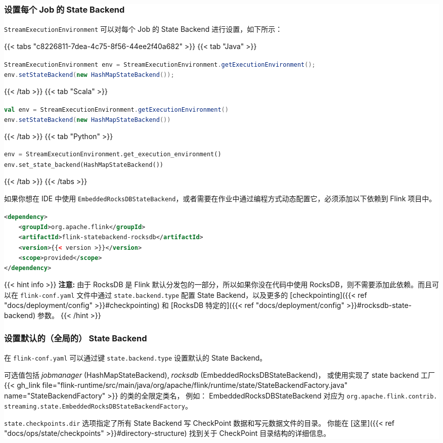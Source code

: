 ### 设置每个 Job 的 State Backend

`StreamExecutionEnvironment` 可以对每个 Job 的 State Backend 进行设置，如下所示：

{{< tabs "c8226811-7dea-4c75-8f56-44ee2f40a682" >}}
{{< tab "Java" >}}
```java
StreamExecutionEnvironment env = StreamExecutionEnvironment.getExecutionEnvironment();
env.setStateBackend(new HashMapStateBackend());
```
{{< /tab >}}
{{< tab "Scala" >}}
```scala
val env = StreamExecutionEnvironment.getExecutionEnvironment()
env.setStateBackend(new HashMapStateBackend())
```
{{< /tab >}}
{{< tab "Python" >}}
```python
env = StreamExecutionEnvironment.get_execution_environment()
env.set_state_backend(HashMapStateBackend())
```
{{< /tab >}}
{{< /tabs >}}

如果你想在 IDE 中使用 `EmbeddedRocksDBStateBackend`，或者需要在作业中通过编程方式动态配置它，必须添加以下依赖到 Flink 项目中。

```xml
<dependency>
    <groupId>org.apache.flink</groupId>
    <artifactId>flink-statebackend-rocksdb</artifactId>
    <version>{{< version >}}</version>
    <scope>provided</scope>
</dependency>
```

{{< hint info >}}
  **注意:** 由于 RocksDB 是 Flink 默认分发包的一部分，所以如果你没在代码中使用 RocksDB，则不需要添加此依赖。而且可以在 `flink-conf.yaml` 文件中通过 `state.backend.type` 配置 State Backend，以及更多的 [checkpointing]({{< ref "docs/deployment/config" >}}#checkpointing) 和 [RocksDB 特定的]({{< ref "docs/deployment/config" >}}#rocksdb-state-backend) 参数。
{{< /hint >}}

<a name="setting-default-state-backend"></a>

### 设置默认的（全局的） State Backend

在 `flink-conf.yaml` 可以通过键 `state.backend.type` 设置默认的 State Backend。

可选值包括 *jobmanager* (HashMapStateBackend), *rocksdb* (EmbeddedRocksDBStateBackend)，
或使用实现了 state backend 工厂 {{< gh_link file="flink-runtime/src/main/java/org/apache/flink/runtime/state/StateBackendFactory.java" name="StateBackendFactory" >}} 的类的全限定类名，
例如： EmbeddedRocksDBStateBackend 对应为 `org.apache.flink.contrib.streaming.state.EmbeddedRocksDBStateBackendFactory`。

`state.checkpoints.dir` 选项指定了所有 State Backend 写 CheckPoint 数据和写元数据文件的目录。
你能在 [这里]({{< ref "docs/ops/state/checkpoints" >}}#directory-structure) 找到关于 CheckPoint 目录结构的详细信息。
